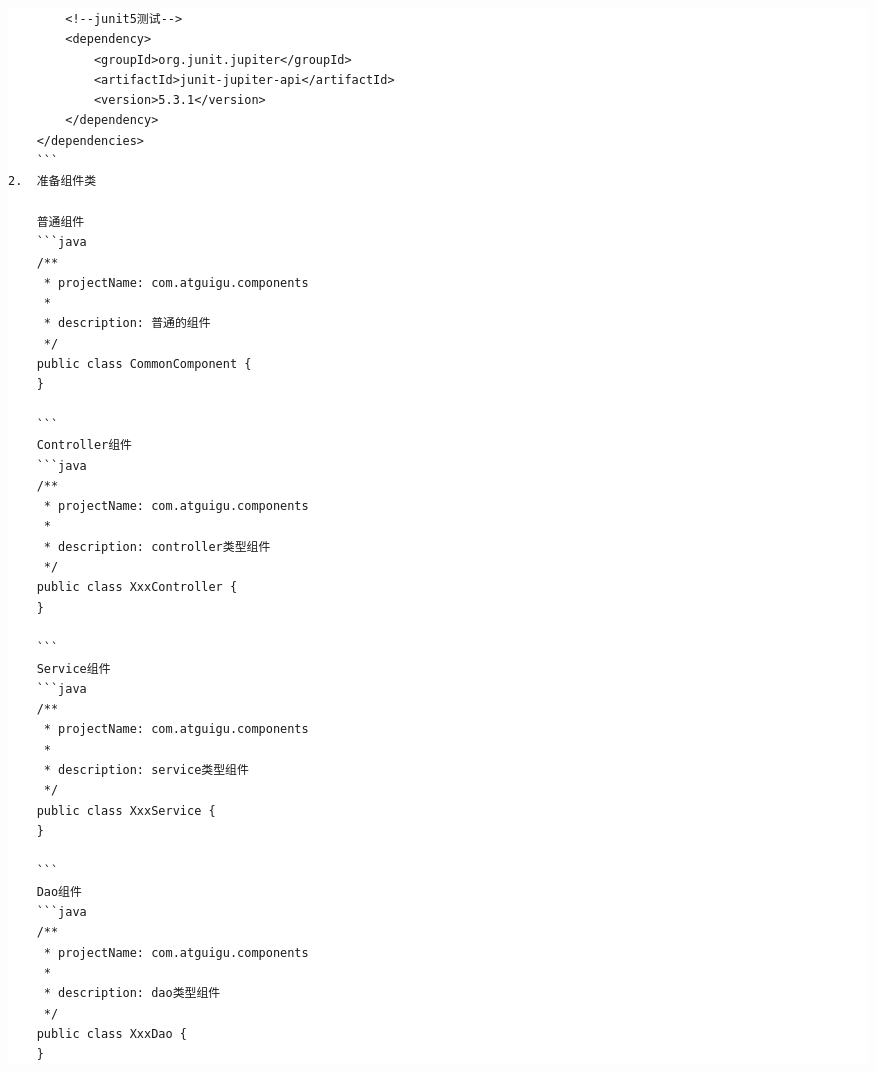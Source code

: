            <!--junit5测试-->
            <dependency>
                <groupId>org.junit.jupiter</groupId>
                <artifactId>junit-jupiter-api</artifactId>
                <version>5.3.1</version>
            </dependency>
        </dependencies>
        ```
    2.  准备组件类

        普通组件
        ```java
        /**
         * projectName: com.atguigu.components
         *
         * description: 普通的组件
         */
        public class CommonComponent {
        }
        
        ```
        Controller组件
        ```java
        /**
         * projectName: com.atguigu.components
         *
         * description: controller类型组件
         */
        public class XxxController {
        }
        
        ```
        Service组件
        ```java
        /**
         * projectName: com.atguigu.components
         *
         * description: service类型组件
         */
        public class XxxService {
        }
        
        ```
        Dao组件
        ```java
        /**
         * projectName: com.atguigu.components
         *
         * description: dao类型组件
         */
        public class XxxDao {
        }
        